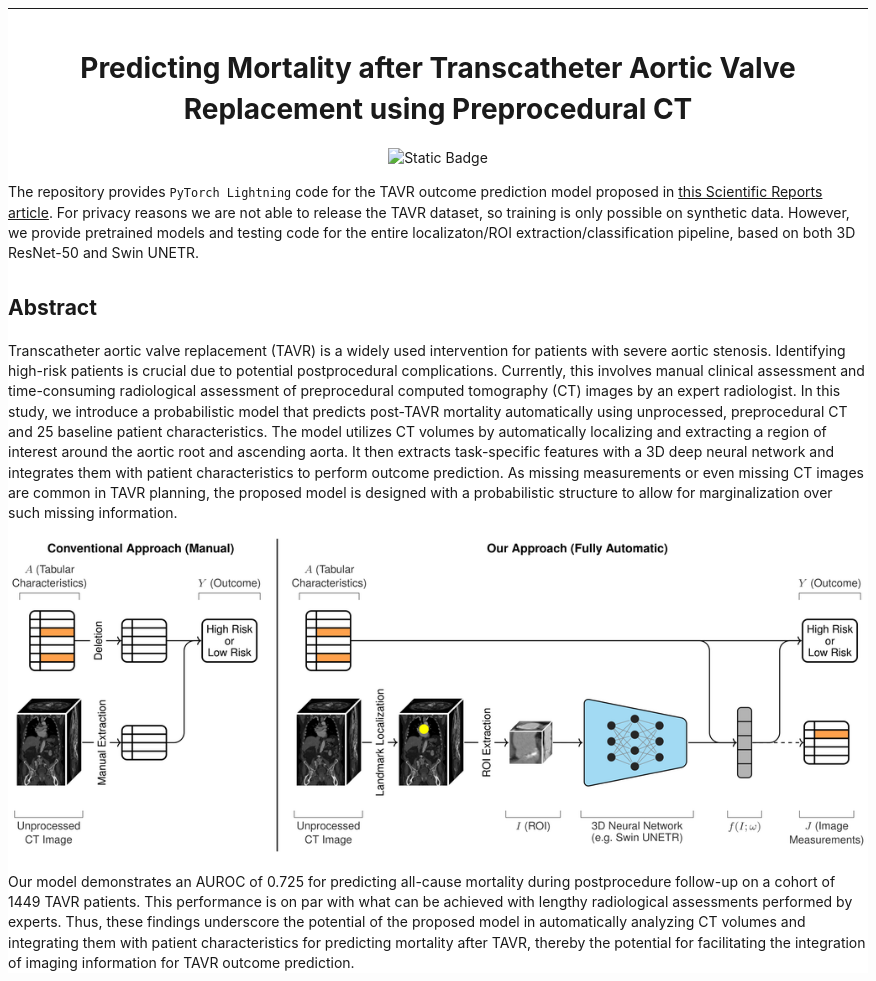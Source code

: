  ---

<div align="center">    
 
# Predicting Mortality after Transcatheter Aortic Valve Replacement using Preprocedural CT

![Static Badge](https://img.shields.io/badge/Article-Scientific%20Reports-D4E6F1?link=https%3A%2F%2Fwww.nature.com%2Farticles%2Fs41598-024-63022-x)

</div>

The repository provides `PyTorch Lightning` code for the TAVR outcome prediction model proposed in [this Scientific Reports article](https://www.nature.com/articles/s41598-024-63022-x).
For privacy reasons we are not able to release the TAVR dataset, so training is only possible on synthetic data. 
However, we provide pretrained models and testing code for the entire localizaton/ROI extraction/classification pipeline, based on both 3D ResNet-50 and Swin UNETR. 
 
## Abstract

Transcatheter aortic valve replacement (TAVR) is a widely used intervention for patients with severe aortic stenosis. Identifying high-risk patients is crucial due to potential postprocedural complications. Currently, this involves manual clinical assessment and time-consuming radiological assessment of preprocedural computed tomography (CT) images by an expert radiologist. In this study, we introduce a probabilistic model that predicts post-TAVR mortality automatically using unprocessed, preprocedural CT and 25 baseline patient characteristics. The model utilizes CT volumes by automatically localizing and extracting a region of interest around the aortic root and ascending aorta. It then extracts task-specific features with a 3D deep neural network and integrates them with patient characteristics to perform outcome prediction. As missing measurements or even missing CT images are common in TAVR planning, the proposed model is designed with a probabilistic structure to allow for marginalization over such missing information.

<img src="./docs/teaser.png" width="900"/>

Our model demonstrates an AUROC of 0.725 for predicting all-cause mortality during postprocedure follow-up on a cohort of 1449 TAVR patients. This performance is on par with what can be achieved with lengthy radiological assessments performed by experts. Thus, these findings underscore the potential of the proposed model in automatically analyzing CT volumes and integrating them with patient characteristics for predicting mortality after TAVR, thereby the potential for facilitating the integration of imaging information for TAVR outcome prediction.

